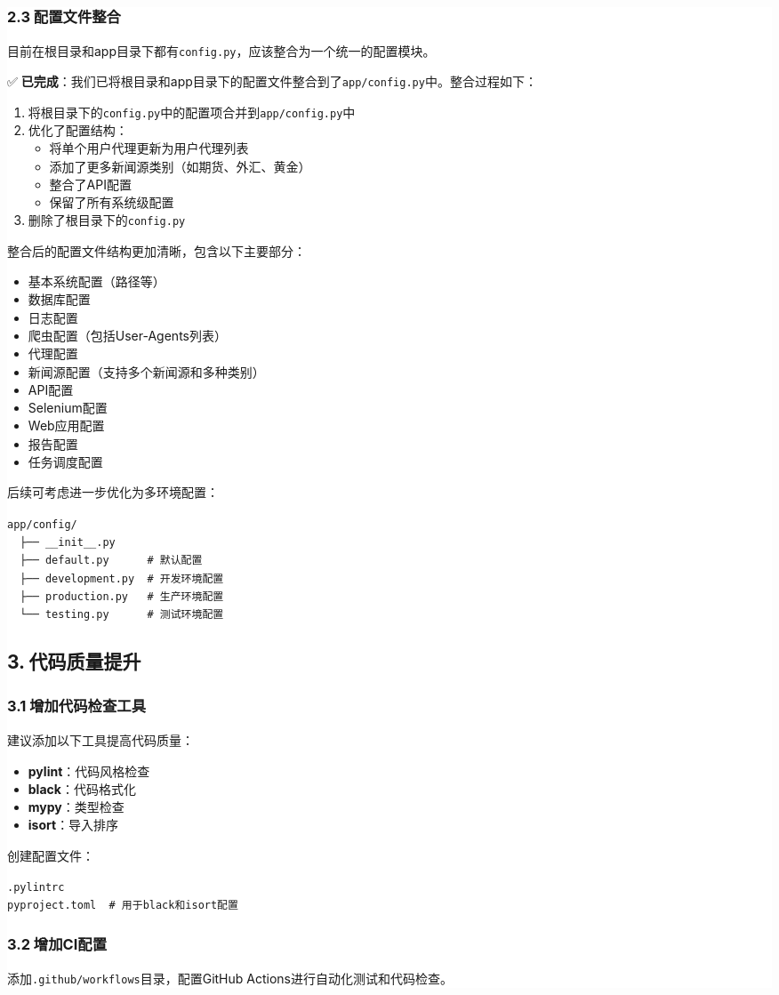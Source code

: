 ### 2.3 配置文件整合
目前在根目录和app目录下都有`config.py`，应该整合为一个统一的配置模块。

✅ **已完成**：我们已将根目录和app目录下的配置文件整合到了`app/config.py`中。整合过程如下：

1. 将根目录下的`config.py`中的配置项合并到`app/config.py`中
2. 优化了配置结构：
   - 将单个用户代理更新为用户代理列表
   - 添加了更多新闻源类别（如期货、外汇、黄金）
   - 整合了API配置
   - 保留了所有系统级配置
3. 删除了根目录下的`config.py`

整合后的配置文件结构更加清晰，包含以下主要部分：
- 基本系统配置（路径等）
- 数据库配置
- 日志配置
- 爬虫配置（包括User-Agents列表）
- 代理配置
- 新闻源配置（支持多个新闻源和多种类别）
- API配置
- Selenium配置
- Web应用配置
- 报告配置
- 任务调度配置

后续可考虑进一步优化为多环境配置：
```
app/config/
  ├── __init__.py
  ├── default.py      # 默认配置
  ├── development.py  # 开发环境配置
  ├── production.py   # 生产环境配置
  └── testing.py      # 测试环境配置
```

## 3. 代码质量提升

### 3.1 增加代码检查工具
建议添加以下工具提高代码质量：
- **pylint**：代码风格检查
- **black**：代码格式化
- **mypy**：类型检查
- **isort**：导入排序

创建配置文件：
```
.pylintrc
pyproject.toml  # 用于black和isort配置
```

### 3.2 增加CI配置
添加`.github/workflows`目录，配置GitHub Actions进行自动化测试和代码检查。
